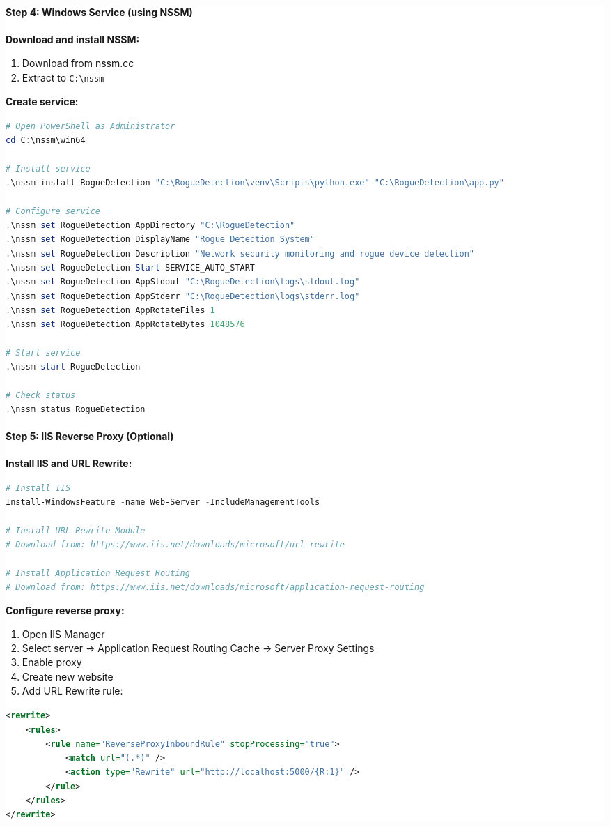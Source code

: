 #### Step 4: Windows Service (using NSSM)

**Download and install NSSM:**
1. Download from [nssm.cc](https://nssm.cc/download)
2. Extract to `C:\nssm`

**Create service:**
```powershell
# Open PowerShell as Administrator
cd C:\nssm\win64

# Install service
.\nssm install RogueDetection "C:\RogueDetection\venv\Scripts\python.exe" "C:\RogueDetection\app.py"

# Configure service
.\nssm set RogueDetection AppDirectory "C:\RogueDetection"
.\nssm set RogueDetection DisplayName "Rogue Detection System"
.\nssm set RogueDetection Description "Network security monitoring and rogue device detection"
.\nssm set RogueDetection Start SERVICE_AUTO_START
.\nssm set RogueDetection AppStdout "C:\RogueDetection\logs\stdout.log"
.\nssm set RogueDetection AppStderr "C:\RogueDetection\logs\stderr.log"
.\nssm set RogueDetection AppRotateFiles 1
.\nssm set RogueDetection AppRotateBytes 1048576

# Start service
.\nssm start RogueDetection

# Check status
.\nssm status RogueDetection
```

#### Step 5: IIS Reverse Proxy (Optional)

**Install IIS and URL Rewrite:**
```powershell
# Install IIS
Install-WindowsFeature -name Web-Server -IncludeManagementTools

# Install URL Rewrite Module
# Download from: https://www.iis.net/downloads/microsoft/url-rewrite

# Install Application Request Routing
# Download from: https://www.iis.net/downloads/microsoft/application-request-routing
```

**Configure reverse proxy:**
1. Open IIS Manager
2. Select server → Application Request Routing Cache → Server Proxy Settings
3. Enable proxy
4. Create new website
5. Add URL Rewrite rule:

```xml
<rewrite>
    <rules>
        <rule name="ReverseProxyInboundRule" stopProcessing="true">
            <match url="(.*)" />
            <action type="Rewrite" url="http://localhost:5000/{R:1}" />
        </rule>
    </rules>
</rewrite>
```
